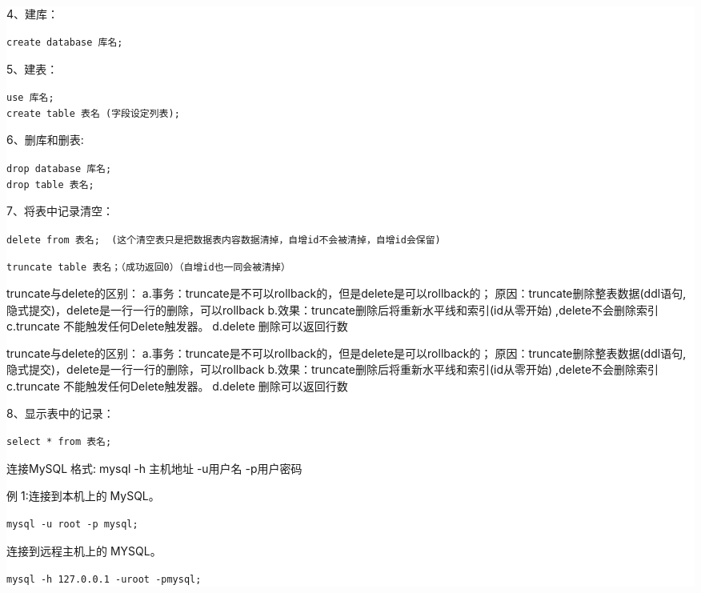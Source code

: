 4、建库：

```mysql
create database 库名;
```

5、建表：

```mysql
use 库名;
create table 表名 (字段设定列表);
```

6、删库和删表:

```mysql
drop database 库名;
drop table 表名;
```

7、将表中记录清空：

```mysql
delete from 表名;  (这个清空表只是把数据表内容数据清掉，自增id不会被清掉，自增id会保留)
```

```mysql
truncate table 表名；（成功返回0）（自增id也一同会被清掉）
```

truncate与delete的区别：
a.事务：truncate是不可以rollback的，但是delete是可以rollback的；
原因：truncate删除整表数据(ddl语句,隐式提交)，delete是一行一行的删除，可以rollback
b.效果：truncate删除后将重新水平线和索引(id从零开始) ,delete不会删除索引
c.truncate 不能触发任何Delete触发器。
d.delete 删除可以返回行数

truncate与delete的区别：
a.事务：truncate是不可以rollback的，但是delete是可以rollback的；
原因：truncate删除整表数据(ddl语句,隐式提交)，delete是一行一行的删除，可以rollback
b.效果：truncate删除后将重新水平线和索引(id从零开始) ,delete不会删除索引
c.truncate 不能触发任何Delete触发器。
d.delete 删除可以返回行数

8、显示表中的记录：

```mysql
select * from 表名;
```

连接MySQL
格式: mysql -h 主机地址 -u用户名 -p用户密码

例 1:连接到本机上的 MySQL。

```linux
mysql -u root -p mysql;
```

连接到远程主机上的 MYSQL。

```
mysql -h 127.0.0.1 -uroot -pmysql;
```

